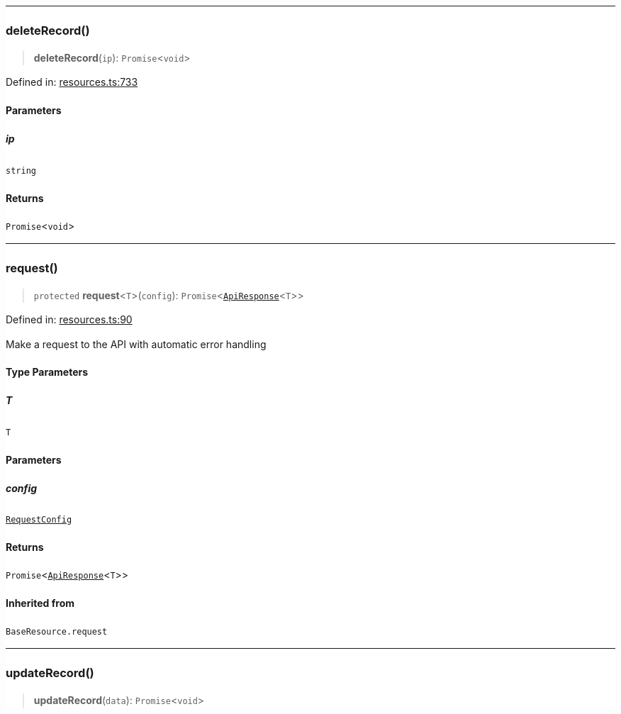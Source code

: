 ***

### deleteRecord()

> **deleteRecord**(`ip`): `Promise`\<`void`\>

Defined in: [resources.ts:733](https://github.com/shadmanZero/tenantos-api/blob/507575e6d82ab5e3b8a10f708778a3645f250cd6/src/resources.ts#L733)

#### Parameters

##### ip

`string`

#### Returns

`Promise`\<`void`\>

***

### request()

> `protected` **request**\<`T`\>(`config`): `Promise`\<[`ApiResponse`](../interfaces/ApiResponse.md)\<`T`\>\>

Defined in: [resources.ts:90](https://github.com/shadmanZero/tenantos-api/blob/507575e6d82ab5e3b8a10f708778a3645f250cd6/src/resources.ts#L90)

Make a request to the API with automatic error handling

#### Type Parameters

##### T

`T`

#### Parameters

##### config

[`RequestConfig`](../interfaces/RequestConfig.md)

#### Returns

`Promise`\<[`ApiResponse`](../interfaces/ApiResponse.md)\<`T`\>\>

#### Inherited from

`BaseResource.request`

***

### updateRecord()

> **updateRecord**(`data`): `Promise`\<`void`\>
